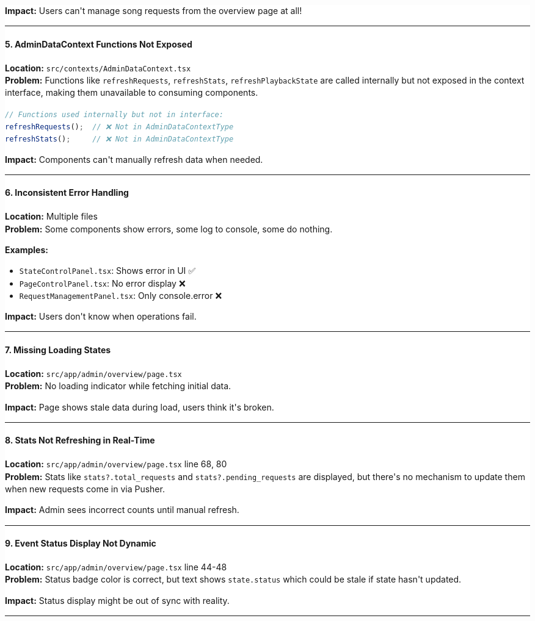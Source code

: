 **Impact:** Users can't manage song requests from the overview page at all!

---

#### 5. **AdminDataContext Functions Not Exposed**
**Location:** `src/contexts/AdminDataContext.tsx`  
**Problem:** Functions like `refreshRequests`, `refreshStats`, `refreshPlaybackState` are called internally but not exposed in the context interface, making them unavailable to consuming components.

```typescript
// Functions used internally but not in interface:
refreshRequests();  // ❌ Not in AdminDataContextType
refreshStats();     // ❌ Not in AdminDataContextType
```

**Impact:** Components can't manually refresh data when needed.

---

#### 6. **Inconsistent Error Handling**
**Location:** Multiple files  
**Problem:** Some components show errors, some log to console, some do nothing.

**Examples:**
- `StateControlPanel.tsx`: Shows error in UI ✅
- `PageControlPanel.tsx`: No error display ❌
- `RequestManagementPanel.tsx`: Only console.error ❌

**Impact:** Users don't know when operations fail.

---

#### 7. **Missing Loading States**
**Location:** `src/app/admin/overview/page.tsx`  
**Problem:** No loading indicator while fetching initial data.

**Impact:** Page shows stale data during load, users think it's broken.

---

#### 8. **Stats Not Refreshing in Real-Time**
**Location:** `src/app/admin/overview/page.tsx` line 68, 80  
**Problem:** Stats like `stats?.total_requests` and `stats?.pending_requests` are displayed, but there's no mechanism to update them when new requests come in via Pusher.

**Impact:** Admin sees incorrect counts until manual refresh.

---

#### 9. **Event Status Display Not Dynamic**
**Location:** `src/app/admin/overview/page.tsx` line 44-48  
**Problem:** Status badge color is correct, but text shows `state.status` which could be stale if state hasn't updated.

**Impact:** Status display might be out of sync with reality.

---
